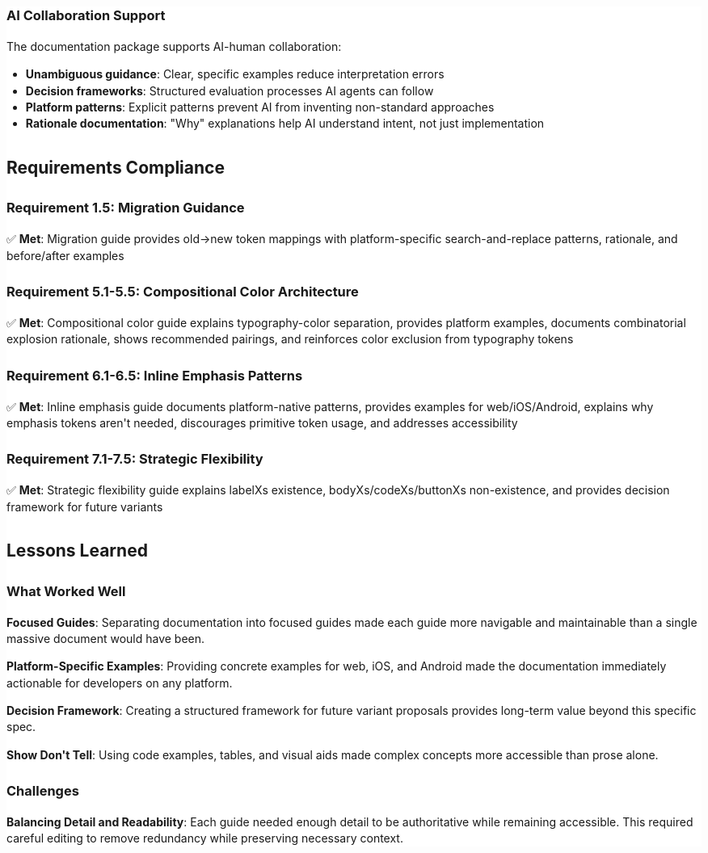 ### AI Collaboration Support

The documentation package supports AI-human collaboration:
- **Unambiguous guidance**: Clear, specific examples reduce interpretation errors
- **Decision frameworks**: Structured evaluation processes AI agents can follow
- **Platform patterns**: Explicit patterns prevent AI from inventing non-standard approaches
- **Rationale documentation**: "Why" explanations help AI understand intent, not just implementation

## Requirements Compliance

### Requirement 1.5: Migration Guidance
✅ **Met**: Migration guide provides old→new token mappings with platform-specific search-and-replace patterns, rationale, and before/after examples

### Requirement 5.1-5.5: Compositional Color Architecture
✅ **Met**: Compositional color guide explains typography-color separation, provides platform examples, documents combinatorial explosion rationale, shows recommended pairings, and reinforces color exclusion from typography tokens

### Requirement 6.1-6.5: Inline Emphasis Patterns
✅ **Met**: Inline emphasis guide documents platform-native patterns, provides examples for web/iOS/Android, explains why emphasis tokens aren't needed, discourages primitive token usage, and addresses accessibility

### Requirement 7.1-7.5: Strategic Flexibility
✅ **Met**: Strategic flexibility guide explains labelXs existence, bodyXs/codeXs/buttonXs non-existence, and provides decision framework for future variants

## Lessons Learned

### What Worked Well

**Focused Guides**: Separating documentation into focused guides made each guide more navigable and maintainable than a single massive document would have been.

**Platform-Specific Examples**: Providing concrete examples for web, iOS, and Android made the documentation immediately actionable for developers on any platform.

**Decision Framework**: Creating a structured framework for future variant proposals provides long-term value beyond this specific spec.

**Show Don't Tell**: Using code examples, tables, and visual aids made complex concepts more accessible than prose alone.

### Challenges

**Balancing Detail and Readability**: Each guide needed enough detail to be authoritative while remaining accessible. This required careful editing to remove redundancy while preserving necessary context.
